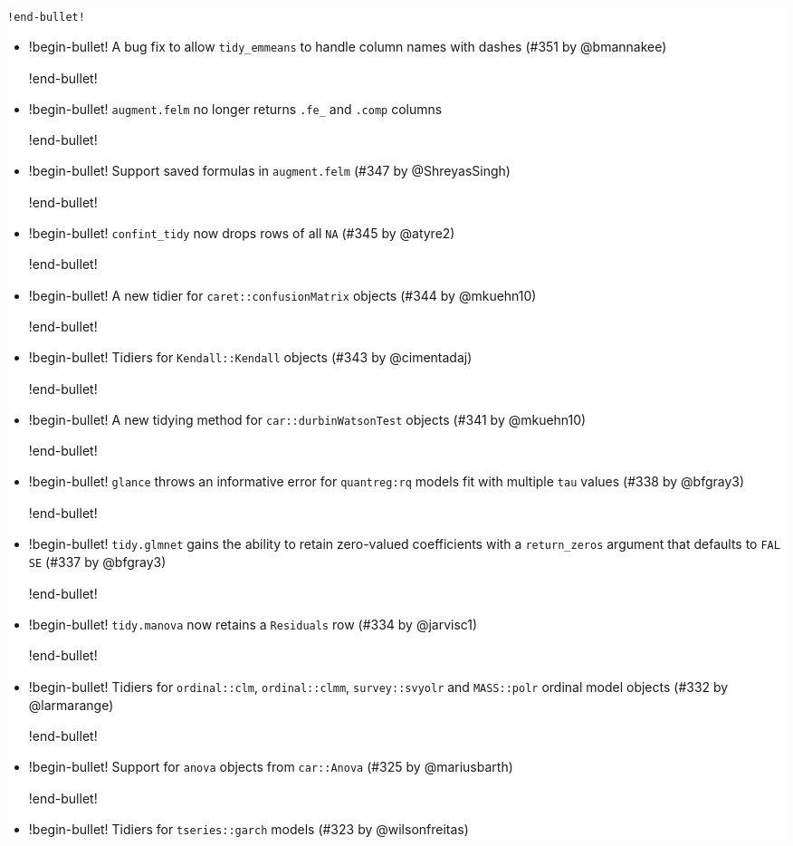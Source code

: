     !end-bullet!
-   !begin-bullet!
    A bug fix to allow `tidy_emmeans` to handle column names with dashes
    (#351 by @bmannakee)

    !end-bullet!
-   !begin-bullet!
    `augment.felm` no longer returns `.fe_` and `.comp` columns

    !end-bullet!
-   !begin-bullet!
    Support saved formulas in `augment.felm` (#347 by @ShreyasSingh)

    !end-bullet!
-   !begin-bullet!
    `confint_tidy` now drops rows of all `NA` (#345 by @atyre2)

    !end-bullet!
-   !begin-bullet!
    A new tidier for `caret::confusionMatrix` objects (#344 by
    @mkuehn10)

    !end-bullet!
-   !begin-bullet!
    Tidiers for `Kendall::Kendall` objects (#343 by @cimentadaj)

    !end-bullet!
-   !begin-bullet!
    A new tidying method for `car::durbinWatsonTest` objects (#341 by
    @mkuehn10)

    !end-bullet!
-   !begin-bullet!
    `glance` throws an informative error for `quantreg:rq` models fit
    with multiple `tau` values (#338 by @bfgray3)

    !end-bullet!
-   !begin-bullet!
    `tidy.glmnet` gains the ability to retain zero-valued coefficients
    with a `return_zeros` argument that defaults to `FALSE` (#337 by
    @bfgray3)

    !end-bullet!
-   !begin-bullet!
    `tidy.manova` now retains a `Residuals` row (#334 by @jarvisc1)

    !end-bullet!
-   !begin-bullet!
    Tidiers for `ordinal::clm`, `ordinal::clmm`, `survey::svyolr` and
    `MASS::polr` ordinal model objects (#332 by @larmarange)

    !end-bullet!
-   !begin-bullet!
    Support for `anova` objects from `car::Anova` (#325 by @mariusbarth)

    !end-bullet!
-   !begin-bullet!
    Tidiers for `tseries::garch` models (#323 by @wilsonfreitas)

